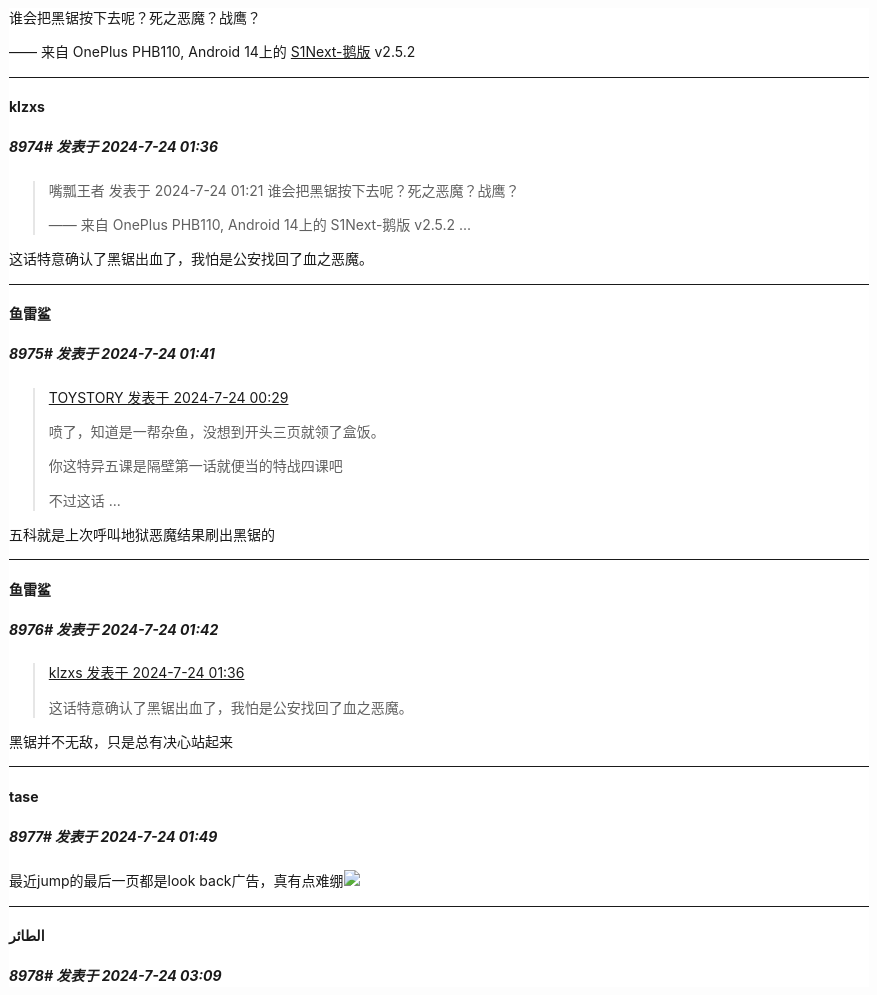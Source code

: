 谁会把黑锯按下去呢？死之恶魔？战鹰？

—— 来自 OnePlus PHB110, Android 14上的 [S1Next-鹅版](https://github.com/ykrank/S1-Next/releases) v2.5.2


*****

####  klzxs  
##### 8974#       发表于 2024-7-24 01:36

<blockquote>嘴瓢王者 发表于 2024-7-24 01:21
谁会把黑锯按下去呢？死之恶魔？战鹰？

—— 来自 OnePlus PHB110, Android 14上的 S1Next-鹅版 v2.5.2 ...</blockquote>
这话特意确认了黑锯出血了，我怕是公安找回了血之恶魔。

*****

####  鱼雷鲨  
##### 8975#       发表于 2024-7-24 01:41

<blockquote><a href="httphttps://bbs.saraba1st.com/2b/forum.php?mod=redirect&amp;goto=findpost&amp;pid=65678908&amp;ptid=2043244" target="_blank">TOYSTORY 发表于 2024-7-24 00:29</a>

喷了，知道是一帮杂鱼，没想到开头三页就领了盒饭。

你这特异五课是隔壁第一话就便当的特战四课吧

不过这话 ...</blockquote>
五科就是上次呼叫地狱恶魔结果刷出黑锯的


*****

####  鱼雷鲨  
##### 8976#       发表于 2024-7-24 01:42

<blockquote><a href="httphttps://bbs.saraba1st.com/2b/forum.php?mod=redirect&amp;goto=findpost&amp;pid=65679184&amp;ptid=2043244" target="_blank">klzxs 发表于 2024-7-24 01:36</a>

这话特意确认了黑锯出血了，我怕是公安找回了血之恶魔。</blockquote>
黑锯并不无敌，只是总有决心站起来


*****

####  tase  
##### 8977#       发表于 2024-7-24 01:49

最近jump的最后一页都是look back广告，真有点难绷<img src="https://static.saraba1st.com/image/smiley/face2017/067.png" referrerpolicy="no-referrer">


*****

####  الطائر  
##### 8978#       发表于 2024-7-24 03:09
